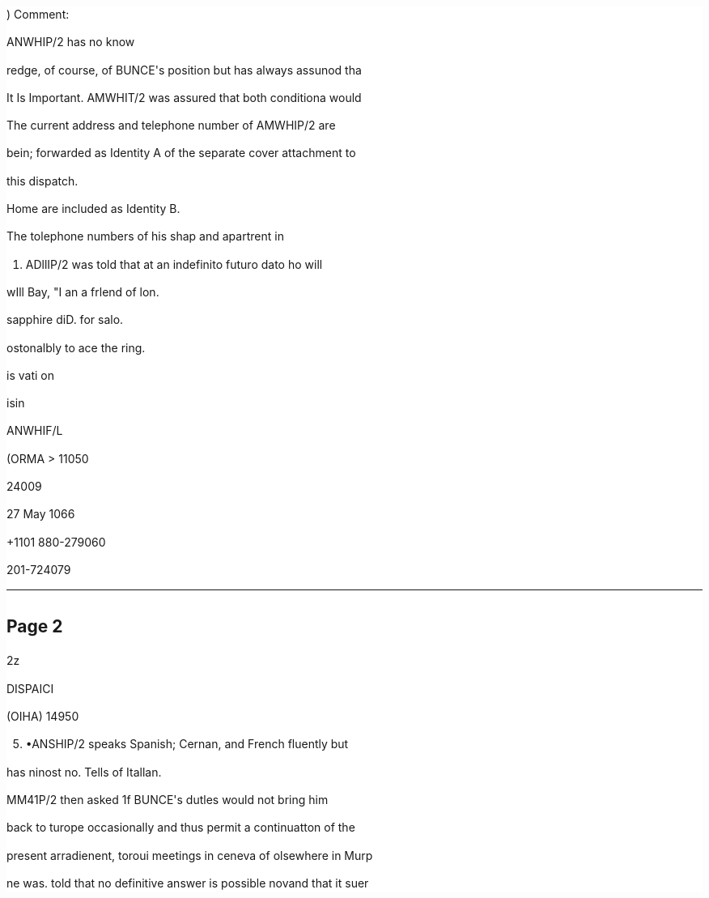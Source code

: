 ) Comment:

ANWHIP/2 has no know

redge, of course, of BUNCE's position but has always assunod tha

It Is Important. AMWHIT/2 was assured that both conditiona would

The current address and telephone number of AMWHIP/2 are

bein; forwarded as Identity A of the separate cover attachment to

this dispatch.

Home are included as Identity B.

The tolephone numbers of his shap and apartrent in

1. ADllIP/2 was told that at an indefinito futuro dato ho will

wIll Bay, "I an a frlend of lon.

sapphire diD. for salo.

ostonalbly to ace the ring.

is vati on

isin

ANWHIF/L

(ORMA > 11050

24009

27 May 1066

+1101 880-279060

201-724079

---

## Page 2

2z

DISPAICI

(OIHA) 14950

5. •ANSHIP/2 speaks Spanish; Cernan, and French fluently but

has ninost no. Tells of Itallan.

MM41P/2 then asked 1f BUNCE's dutles would not bring him

back to turope occasionally and thus permit a continuatton of the

present arradienent, toroui meetings in ceneva of olsewhere in Murp

ne was. told that no definitive answer is possible novand that it suer
